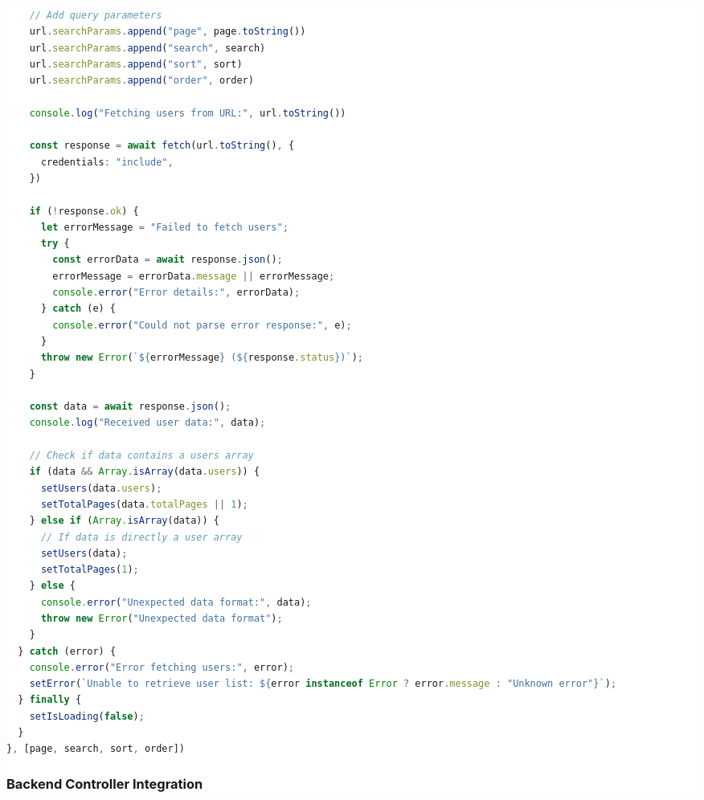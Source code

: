 ```typescript
    // Add query parameters
    url.searchParams.append("page", page.toString())
    url.searchParams.append("search", search)
    url.searchParams.append("sort", sort)
    url.searchParams.append("order", order)

    console.log("Fetching users from URL:", url.toString())

    const response = await fetch(url.toString(), {
      credentials: "include",
    })

    if (!response.ok) {
      let errorMessage = "Failed to fetch users";
      try {
        const errorData = await response.json();
        errorMessage = errorData.message || errorMessage;
        console.error("Error details:", errorData);
      } catch (e) {
        console.error("Could not parse error response:", e);
      }
      throw new Error(`${errorMessage} (${response.status})`);
    }

    const data = await response.json();
    console.log("Received user data:", data);

    // Check if data contains a users array
    if (data && Array.isArray(data.users)) {
      setUsers(data.users);
      setTotalPages(data.totalPages || 1);
    } else if (Array.isArray(data)) {
      // If data is directly a user array
      setUsers(data);
      setTotalPages(1);
    } else {
      console.error("Unexpected data format:", data);
      throw new Error("Unexpected data format");
    }
  } catch (error) {
    console.error("Error fetching users:", error);
    setError(`Unable to retrieve user list: ${error instanceof Error ? error.message : "Unknown error"}`);
  } finally {
    setIsLoading(false);
  }
}, [page, search, sort, order])
```

### Backend Controller Integration
